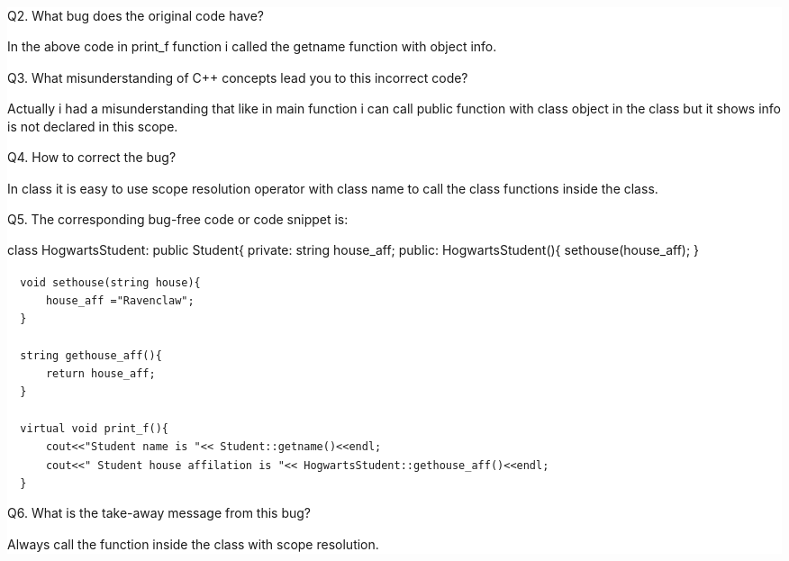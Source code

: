 Q2. What bug does the original code have?

In the above code in print_f function i called the getname function with object info.

Q3. What misunderstanding of C++ concepts lead you to this incorrect code?

Actually i had a misunderstanding that like in main function i can call public function with class object in the class but it shows info is not declared in this scope.

Q4. How to correct the bug?

In class it is easy to use scope resolution operator with class name to call the class functions inside the class.

Q5. The corresponding bug-free code or code snippet is:

class HogwartsStudent: public Student{
    private:
        string house_aff;
    public:
       HogwartsStudent(){
           sethouse(house_aff);
       }
       
      void sethouse(string house){
          house_aff ="Ravenclaw";
      }
      
      string gethouse_aff(){
          return house_aff;
      }
      
      virtual void print_f(){
          cout<<"Student name is "<< Student::getname()<<endl;
          cout<<" Student house affilation is "<< HogwartsStudent::gethouse_aff()<<endl;
      }



Q6. What is the take-away message from this bug?

Always call the function inside the class with scope resolution.

